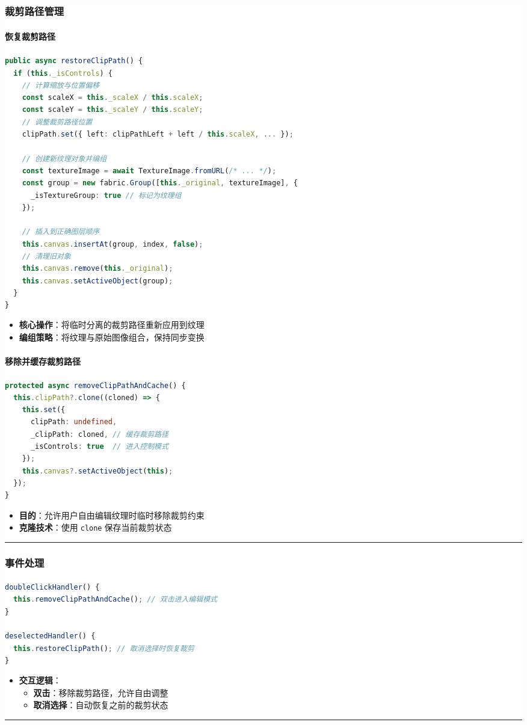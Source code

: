 
### **裁剪路径管理**
#### **恢复裁剪路径**
```typescript
public async restoreClipPath() {
  if (this._isControls) {
    // 计算缩放与位置偏移
    const scaleX = this._scaleX / this.scaleX;
    const scaleY = this._scaleY / this.scaleY;
    // 调整裁剪路径位置
    clipPath.set({ left: clipPathLeft + left / this.scaleX, ... });
    
    // 创建新纹理对象并编组
    const textureImage = await TextureImage.fromURL(/* ... */);
    const group = new fabric.Group([this._original, textureImage], {
      _isTextureGroup: true // 标记为纹理组
    });
    
    // 插入到正确图层顺序
    this.canvas.insertAt(group, index, false);
    // 清理旧对象
    this.canvas.remove(this._original);
    this.canvas.setActiveObject(group);
  }
}
```
- **核心操作**：将临时分离的裁剪路径重新应用到纹理
- **编组策略**：将纹理与原始图像组合，保持同步变换

#### **移除并缓存裁剪路径**
```typescript
protected async removeClipPathAndCache() {
  this.clipPath?.clone((cloned) => {
    this.set({ 
      clipPath: undefined, 
      _clipPath: cloned, // 缓存裁剪路径
      _isControls: true  // 进入控制模式
    });
    this.canvas?.setActiveObject(this);
  });
}
```
- **目的**：允许用户自由编辑纹理时临时移除裁剪约束
- **克隆技术**：使用 `clone` 保存当前裁剪状态

---

### **事件处理**
```typescript
doubleClickHandler() {
  this.removeClipPathAndCache(); // 双击进入编辑模式
}

deselectedHandler() {
  this.restoreClipPath(); // 取消选择时恢复裁剪
}
```
- **交互逻辑**：
  - **双击**：移除裁剪路径，允许自由调整
  - **取消选择**：自动恢复之前的裁剪状态

---